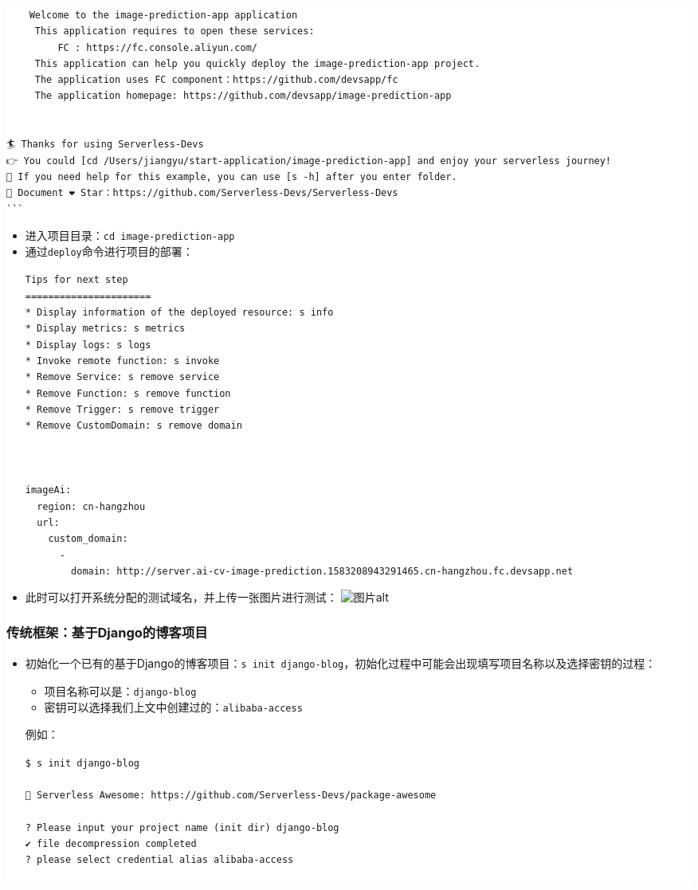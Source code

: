     
        Welcome to the image-prediction-app application
         This application requires to open these services: 
             FC : https://fc.console.aliyun.com/
         This application can help you quickly deploy the image-prediction-app project.
         The application uses FC component：https://github.com/devsapp/fc
         The application homepage: https://github.com/devsapp/image-prediction-app
    
    
    🏄‍ Thanks for using Serverless-Devs
    👉 You could [cd /Users/jiangyu/start-application/image-prediction-app] and enjoy your serverless journey!
    🧭️ If you need help for this example, you can use [s -h] after you enter folder.
    💞 Document ❤ Star：https://github.com/Serverless-Devs/Serverless-Devs
    ```
- 进入项目目录：`cd image-prediction-app`
- 通过`deploy`命令进行项目的部署：
    ```shell script
    Tips for next step
    ======================
    * Display information of the deployed resource: s info
    * Display metrics: s metrics
    * Display logs: s logs
    * Invoke remote function: s invoke
    * Remove Service: s remove service
    * Remove Function: s remove function
    * Remove Trigger: s remove trigger
    * Remove CustomDomain: s remove domain
    
    
    
    imageAi: 
      region: cn-hangzhou
      url: 
        custom_domain: 
          - 
            domain: http://server.ai-cv-image-prediction.1583208943291465.cn-hangzhou.fc.devsapp.net
    ```
- 此时可以打开系统分配的测试域名，并上传一张图片进行测试：
    ![图片alt](https://serverless-article-picture.oss-cn-hangzhou.aliyuncs.com/1635390067198_20211028030108110359.png)

### 传统框架：基于Django的博客项目

- 初始化一个已有的基于Django的博客项目：`s init django-blog`，初始化过程中可能会出现填写项目名称以及选择密钥的过程：
    - 项目名称可以是：`django-blog`
    - 密钥可以选择我们上文中创建过的：`alibaba-access`    
    
    例如：
    ```shell script
    $ s init django-blog

    🚀 Serverless Awesome: https://github.com/Serverless-Devs/package-awesome
    
    ? Please input your project name (init dir) django-blog
    ✔ file decompression completed
    ? please select credential alias alibaba-access
    